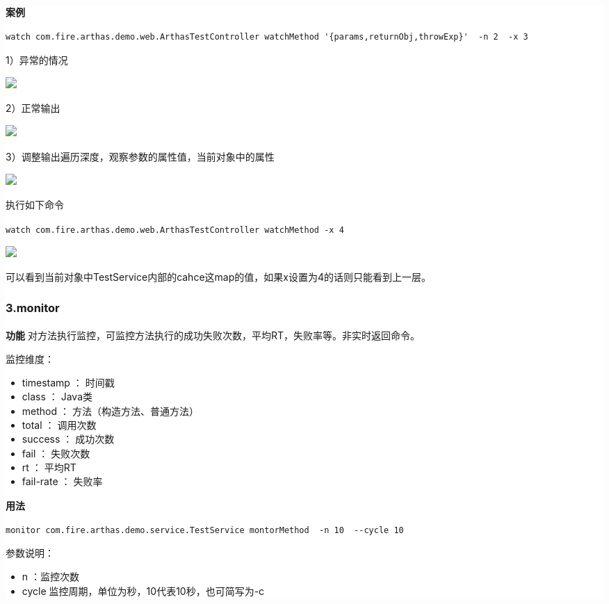 **案例**
```shell
watch com.fire.arthas.demo.web.ArthasTestController watchMethod '{params,returnObj,throwExp}'  -n 2  -x 3
```
1）异常的情况

![](
https://fire-repository.oss-cn-beijing.aliyuncs.com/arthas/watch-exception.png)

2）正常输出

![](
https://fire-repository.oss-cn-beijing.aliyuncs.com/arthas/watch.png)

3）调整输出遍历深度，观察参数的属性值，当前对象中的属性

![](
https://fire-repository.oss-cn-beijing.aliyuncs.com/arthas/static-map.png)

执行如下命令
```shell
watch com.fire.arthas.demo.web.ArthasTestController watchMethod -x 4
```

![](
https://fire-repository.oss-cn-beijing.aliyuncs.com/arthas/watch-x.png)

可以看到当前对象中TestService内部的cahce这map的值，如果x设置为4的话则只能看到上一层。


### 3.monitor

**功能**
对方法执行监控，可监控方法执行的成功失败次数，平均RT，失败率等。非实时返回命令。

监控维度：
- timestamp	  ： 时间戳
- class	      ： Java类
- method	  ： 方法（构造方法、普通方法）
- total	      ： 调用次数
- success	  ： 成功次数
- fail	      ： 失败次数
- rt	      ： 平均RT
- fail-rate	  ： 失败率

**用法**

```shell
monitor com.fire.arthas.demo.service.TestService montorMethod  -n 10  --cycle 10 
```

参数说明：
- n ：监控次数
- cycle 监控周期，单位为秒，10代表10秒，也可简写为-c
